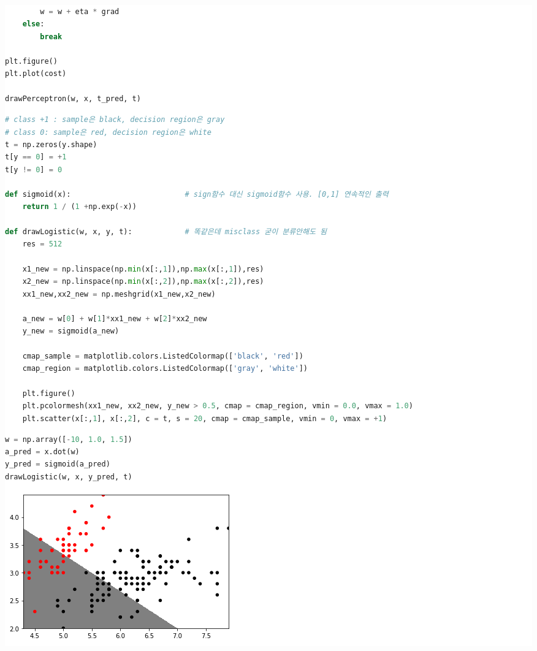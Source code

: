 ```python
        w = w + eta * grad        
    else:
        break
        
plt.figure()
plt.plot(cost)

drawPerceptron(w, x, t_pred, t)
```


```python
# class +1 : sample은 black, decision region은 gray
# class 0: sample은 red, decision region은 white
t = np.zeros(y.shape)
t[y == 0] = +1
t[y != 0] = 0

def sigmoid(x):                          # sign함수 대신 sigmoid함수 사용. [0,1] 연속적인 출력
    return 1 / (1 +np.exp(-x))

def drawLogistic(w, x, y, t):            # 똑같은데 misclass 굳이 분류안해도 됨
    res = 512 
    
    x1_new = np.linspace(np.min(x[:,1]),np.max(x[:,1]),res)
    x2_new = np.linspace(np.min(x[:,2]),np.max(x[:,2]),res)
    xx1_new,xx2_new = np.meshgrid(x1_new,x2_new)
    
    a_new = w[0] + w[1]*xx1_new + w[2]*xx2_new    
    y_new = sigmoid(a_new)

    cmap_sample = matplotlib.colors.ListedColormap(['black', 'red'])
    cmap_region = matplotlib.colors.ListedColormap(['gray', 'white'])
    
    plt.figure()
    plt.pcolormesh(xx1_new, xx2_new, y_new > 0.5, cmap = cmap_region, vmin = 0.0, vmax = 1.0)
    plt.scatter(x[:,1], x[:,2], c = t, s = 20, cmap = cmap_sample, vmin = 0, vmax = +1)
```


```python
w = np.array([-10, 1.0, 1.5])
a_pred = x.dot(w)
y_pred = sigmoid(a_pred)
drawLogistic(w, x, y_pred, t)
```


    
![png](./images/03_Linear%20classification_Perceptron%20%26%20Logistic%20regression_6_0.png)
    